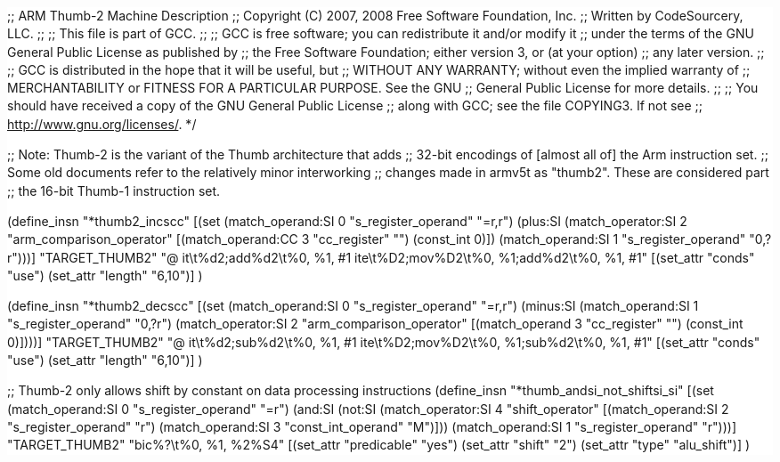 ;; ARM Thumb-2 Machine Description
;; Copyright (C) 2007, 2008 Free Software Foundation, Inc.
;; Written by CodeSourcery, LLC.
;;
;; This file is part of GCC.
;;
;; GCC is free software; you can redistribute it and/or modify it
;; under the terms of the GNU General Public License as published by
;; the Free Software Foundation; either version 3, or (at your option)
;; any later version.
;;
;; GCC is distributed in the hope that it will be useful, but
;; WITHOUT ANY WARRANTY; without even the implied warranty of
;; MERCHANTABILITY or FITNESS FOR A PARTICULAR PURPOSE.  See the GNU
;; General Public License for more details.
;;
;; You should have received a copy of the GNU General Public License
;; along with GCC; see the file COPYING3.  If not see
;; <http://www.gnu.org/licenses/>.  */

;; Note: Thumb-2 is the variant of the Thumb architecture that adds
;; 32-bit encodings of [almost all of] the Arm instruction set.
;; Some old documents refer to the relatively minor interworking
;; changes made in armv5t as "thumb2".  These are considered part
;; the 16-bit Thumb-1 instruction set.

(define_insn "*thumb2_incscc"
  [(set (match_operand:SI 0 "s_register_operand" "=r,r")
        (plus:SI (match_operator:SI 2 "arm_comparison_operator"
                    [(match_operand:CC 3 "cc_register" "") (const_int 0)])
                 (match_operand:SI 1 "s_register_operand" "0,?r")))]
  "TARGET_THUMB2"
  "@
  it\\t%d2\;add%d2\\t%0, %1, #1
  ite\\t%D2\;mov%D2\\t%0, %1\;add%d2\\t%0, %1, #1"
  [(set_attr "conds" "use")
   (set_attr "length" "6,10")]
)

(define_insn "*thumb2_decscc"
  [(set (match_operand:SI            0 "s_register_operand" "=r,r")
        (minus:SI (match_operand:SI  1 "s_register_operand" "0,?r")
		  (match_operator:SI 2 "arm_comparison_operator"
                   [(match_operand   3 "cc_register" "") (const_int 0)])))]
  "TARGET_THUMB2"
  "@
   it\\t%d2\;sub%d2\\t%0, %1, #1
   ite\\t%D2\;mov%D2\\t%0, %1\;sub%d2\\t%0, %1, #1"
  [(set_attr "conds" "use")
   (set_attr "length" "6,10")]
)

;; Thumb-2 only allows shift by constant on data processing instructions 
(define_insn "*thumb_andsi_not_shiftsi_si"
  [(set (match_operand:SI 0 "s_register_operand" "=r")
	(and:SI (not:SI (match_operator:SI 4 "shift_operator"
			 [(match_operand:SI 2 "s_register_operand" "r")
			  (match_operand:SI 3 "const_int_operand" "M")]))
		(match_operand:SI 1 "s_register_operand" "r")))]
  "TARGET_THUMB2"
  "bic%?\\t%0, %1, %2%S4"
  [(set_attr "predicable" "yes")
   (set_attr "shift" "2")
   (set_attr "type" "alu_shift")]
)
